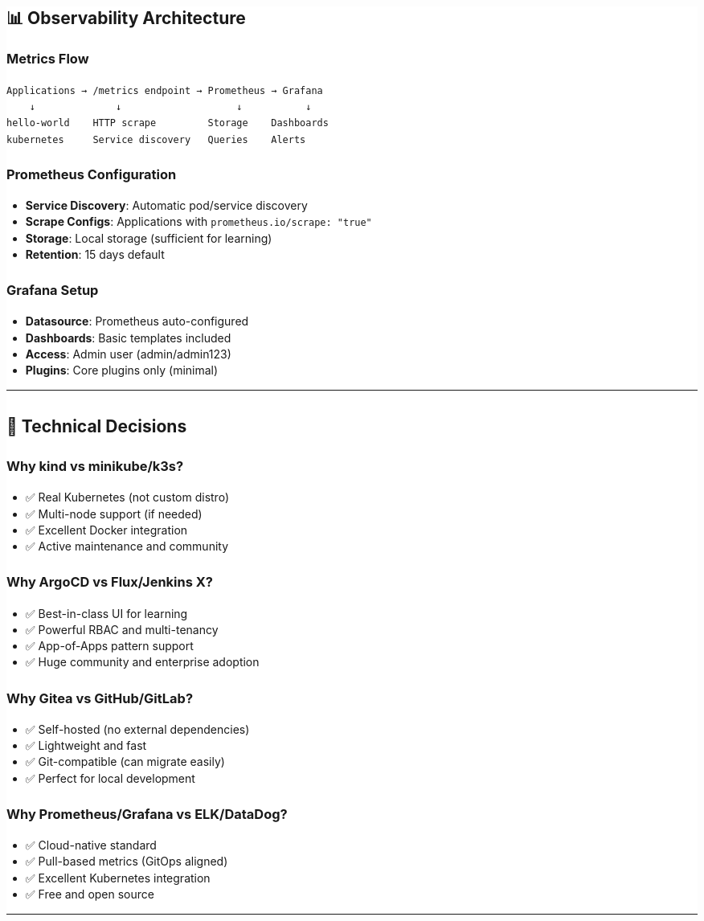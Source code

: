 
## 📊 **Observability Architecture**

### **Metrics Flow**
```
Applications → /metrics endpoint → Prometheus → Grafana
    ↓              ↓                    ↓           ↓
hello-world    HTTP scrape         Storage    Dashboards
kubernetes     Service discovery   Queries    Alerts
```

### **Prometheus Configuration**
- **Service Discovery**: Automatic pod/service discovery
- **Scrape Configs**: Applications with `prometheus.io/scrape: "true"`
- **Storage**: Local storage (sufficient for learning)
- **Retention**: 15 days default

### **Grafana Setup**
- **Datasource**: Prometheus auto-configured
- **Dashboards**: Basic templates included
- **Access**: Admin user (admin/admin123)
- **Plugins**: Core plugins only (minimal)

---

## 🔧 **Technical Decisions**

### **Why kind vs minikube/k3s?**
- ✅ Real Kubernetes (not custom distro)
- ✅ Multi-node support (if needed)
- ✅ Excellent Docker integration
- ✅ Active maintenance and community

### **Why ArgoCD vs Flux/Jenkins X?**
- ✅ Best-in-class UI for learning
- ✅ Powerful RBAC and multi-tenancy
- ✅ App-of-Apps pattern support
- ✅ Huge community and enterprise adoption

### **Why Gitea vs GitHub/GitLab?**
- ✅ Self-hosted (no external dependencies)
- ✅ Lightweight and fast
- ✅ Git-compatible (can migrate easily)
- ✅ Perfect for local development

### **Why Prometheus/Grafana vs ELK/DataDog?**
- ✅ Cloud-native standard
- ✅ Pull-based metrics (GitOps aligned)
- ✅ Excellent Kubernetes integration
- ✅ Free and open source

---